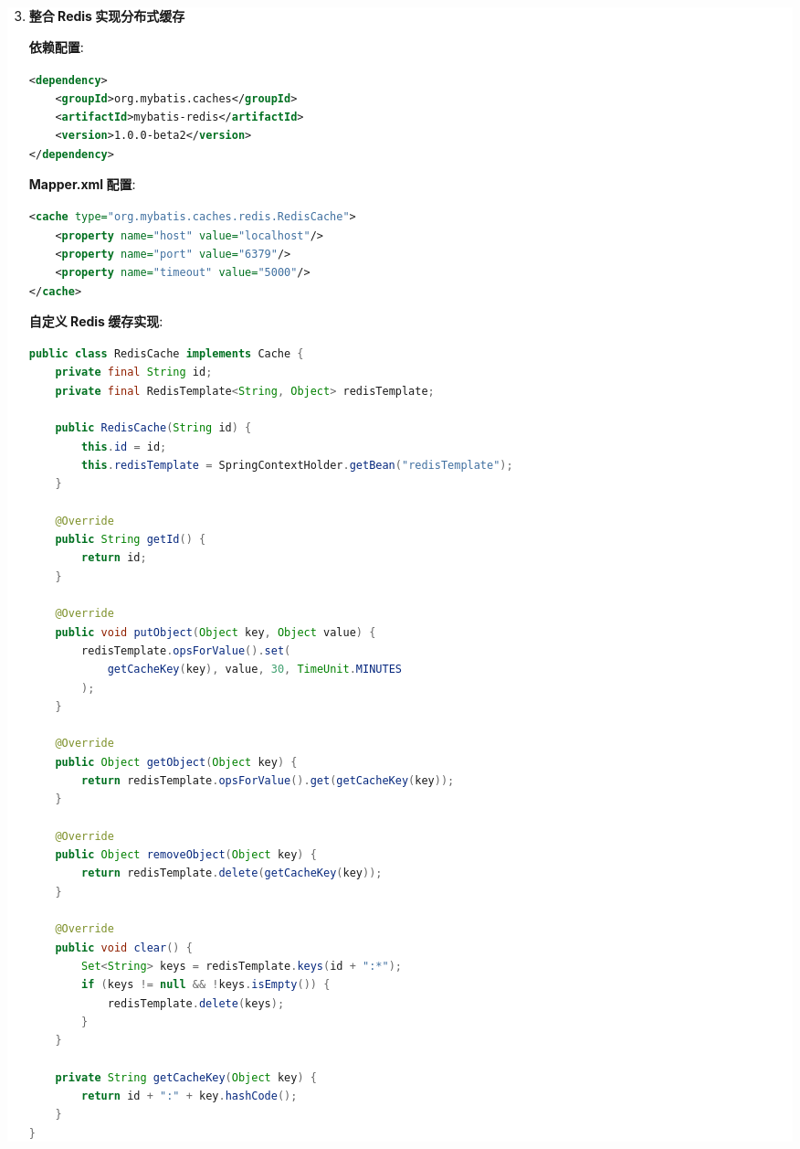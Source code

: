 3. **整合 Redis 实现分布式缓存**

   **依赖配置**:
   ```xml
   <dependency>
       <groupId>org.mybatis.caches</groupId>
       <artifactId>mybatis-redis</artifactId>
       <version>1.0.0-beta2</version>
   </dependency>
   ```

   **Mapper.xml 配置**:
   ```xml
   <cache type="org.mybatis.caches.redis.RedisCache">
       <property name="host" value="localhost"/>
       <property name="port" value="6379"/>
       <property name="timeout" value="5000"/>
   </cache>
   ```

   **自定义 Redis 缓存实现**:
   ```java
   public class RedisCache implements Cache {
       private final String id;
       private final RedisTemplate<String, Object> redisTemplate;

       public RedisCache(String id) {
           this.id = id;
           this.redisTemplate = SpringContextHolder.getBean("redisTemplate");
       }

       @Override
       public String getId() {
           return id;
       }

       @Override
       public void putObject(Object key, Object value) {
           redisTemplate.opsForValue().set(
               getCacheKey(key), value, 30, TimeUnit.MINUTES
           );
       }

       @Override
       public Object getObject(Object key) {
           return redisTemplate.opsForValue().get(getCacheKey(key));
       }

       @Override
       public Object removeObject(Object key) {
           return redisTemplate.delete(getCacheKey(key));
       }

       @Override
       public void clear() {
           Set<String> keys = redisTemplate.keys(id + ":*");
           if (keys != null && !keys.isEmpty()) {
               redisTemplate.delete(keys);
           }
       }

       private String getCacheKey(Object key) {
           return id + ":" + key.hashCode();
       }
   }
   ```
